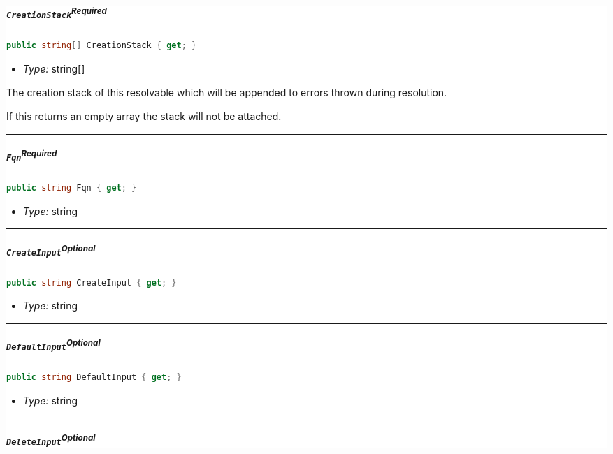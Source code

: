 
##### `CreationStack`<sup>Required</sup> <a name="CreationStack" id="@cdktf/provider-ionoscloud.dataIonoscloudDnsRecord.DataIonoscloudDnsRecordTimeoutsOutputReference.property.creationStack"></a>

```csharp
public string[] CreationStack { get; }
```

- *Type:* string[]

The creation stack of this resolvable which will be appended to errors thrown during resolution.

If this returns an empty array the stack will not be attached.

---

##### `Fqn`<sup>Required</sup> <a name="Fqn" id="@cdktf/provider-ionoscloud.dataIonoscloudDnsRecord.DataIonoscloudDnsRecordTimeoutsOutputReference.property.fqn"></a>

```csharp
public string Fqn { get; }
```

- *Type:* string

---

##### `CreateInput`<sup>Optional</sup> <a name="CreateInput" id="@cdktf/provider-ionoscloud.dataIonoscloudDnsRecord.DataIonoscloudDnsRecordTimeoutsOutputReference.property.createInput"></a>

```csharp
public string CreateInput { get; }
```

- *Type:* string

---

##### `DefaultInput`<sup>Optional</sup> <a name="DefaultInput" id="@cdktf/provider-ionoscloud.dataIonoscloudDnsRecord.DataIonoscloudDnsRecordTimeoutsOutputReference.property.defaultInput"></a>

```csharp
public string DefaultInput { get; }
```

- *Type:* string

---

##### `DeleteInput`<sup>Optional</sup> <a name="DeleteInput" id="@cdktf/provider-ionoscloud.dataIonoscloudDnsRecord.DataIonoscloudDnsRecordTimeoutsOutputReference.property.deleteInput"></a>

